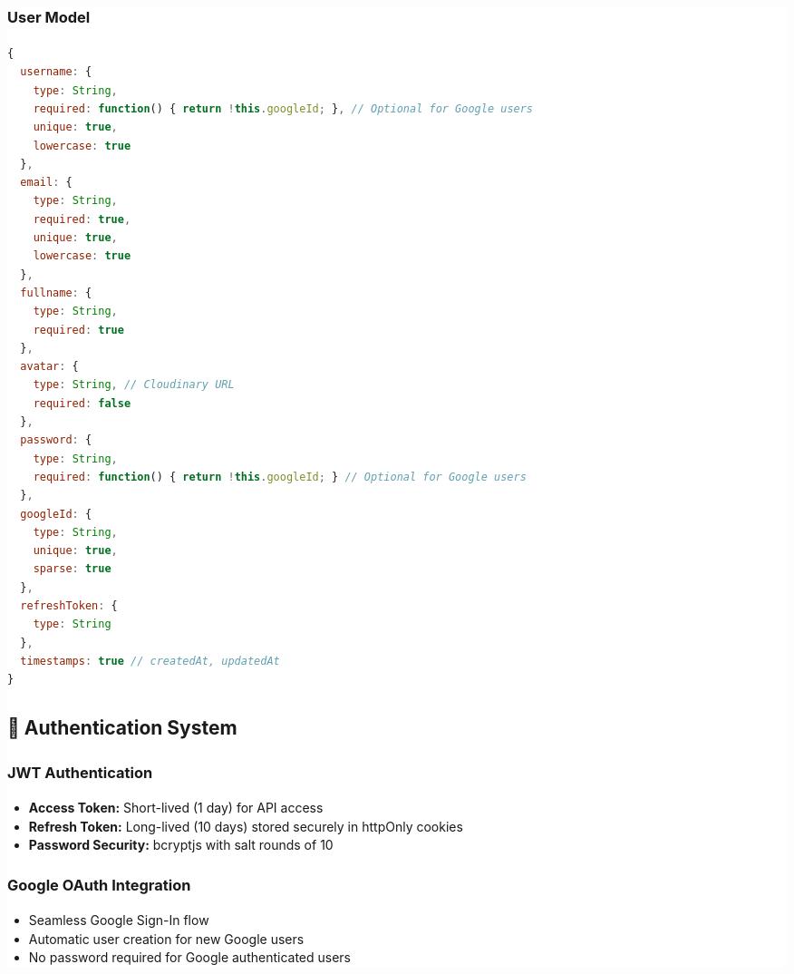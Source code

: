 ### User Model

```javascript
{
  username: {
    type: String,
    required: function() { return !this.googleId; }, // Optional for Google users
    unique: true,
    lowercase: true
  },
  email: {
    type: String,
    required: true,
    unique: true,
    lowercase: true
  },
  fullname: {
    type: String,
    required: true
  },
  avatar: {
    type: String, // Cloudinary URL
    required: false
  },
  password: {
    type: String,
    required: function() { return !this.googleId; } // Optional for Google users
  },
  googleId: {
    type: String,
    unique: true,
    sparse: true
  },
  refreshToken: {
    type: String
  },
  timestamps: true // createdAt, updatedAt
}
```

## 🔐 Authentication System

### JWT Authentication

- **Access Token:** Short-lived (1 day) for API access
- **Refresh Token:** Long-lived (10 days) stored securely in httpOnly cookies
- **Password Security:** bcryptjs with salt rounds of 10

### Google OAuth Integration

- Seamless Google Sign-In flow
- Automatic user creation for new Google users
- No password required for Google authenticated users
